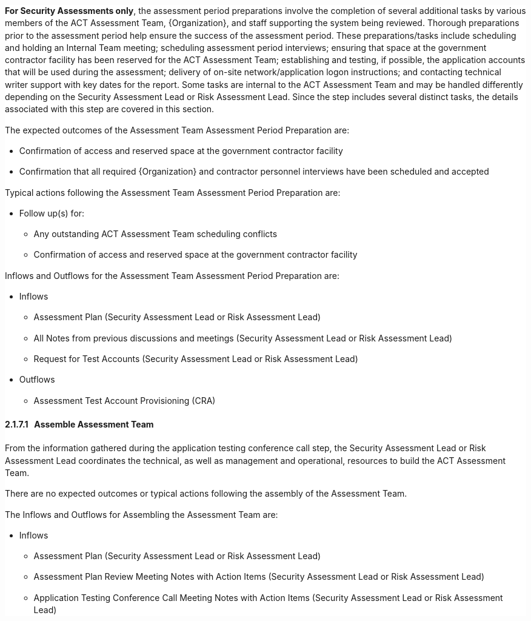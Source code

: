 **For Security Assessments only**, the assessment period preparations involve the completion of several additional tasks by various members of the ACT Assessment Team, {Organization}, and staff supporting the system being reviewed. Thorough preparations prior to the assessment period help ensure the success of the assessment period. These preparations/tasks include scheduling and holding an Internal Team meeting; scheduling assessment period interviews; ensuring that space at the government contractor facility has been reserved for the ACT Assessment Team; establishing and testing, if possible, the application accounts that will be used during the assessment; delivery of on-site network/application logon instructions; and contacting technical writer support with key dates for the report. Some tasks are internal to the ACT Assessment Team and may be handled differently depending on the Security Assessment Lead or Risk Assessment Lead. Since the step includes several distinct tasks, the details associated with this step are covered in this section.

The expected outcomes of the Assessment Team Assessment Period Preparation are:

* Confirmation of access and reserved space at the government contractor facility

* Confirmation that all required {Organization} and contractor personnel interviews have been scheduled and accepted

Typical actions following the Assessment Team Assessment Period Preparation are:

* Follow up(s) for:

  * Any outstanding ACT Assessment Team scheduling conflicts

  * Confirmation of access and reserved space at the government contractor facility

Inflows and Outflows for the Assessment Team Assessment Period Preparation are:

* Inflows

  * Assessment Plan (Security Assessment Lead or Risk Assessment Lead)

  * All Notes from previous discussions and meetings (Security Assessment Lead or Risk Assessment Lead)

  * Request for Test Accounts (Security Assessment Lead or Risk Assessment Lead)

* Outflows

  * Assessment Test Account Provisioning (CRA)

#### 2.1.7.1   Assemble Assessment Team

From the information gathered during the application testing conference call step, the Security Assessment Lead or Risk Assessment Lead coordinates the technical, as well as management and operational, resources to build the ACT Assessment Team.

There are no expected outcomes or typical actions following the assembly of the Assessment Team.

The Inflows and Outflows for Assembling the Assessment Team are:

* Inflows

  * Assessment Plan (Security Assessment Lead or Risk Assessment Lead)

  * Assessment Plan Review Meeting Notes with Action Items (Security Assessment Lead or Risk Assessment Lead)

  * Application Testing Conference Call Meeting Notes with Action Items (Security Assessment Lead or Risk Assessment Lead)
